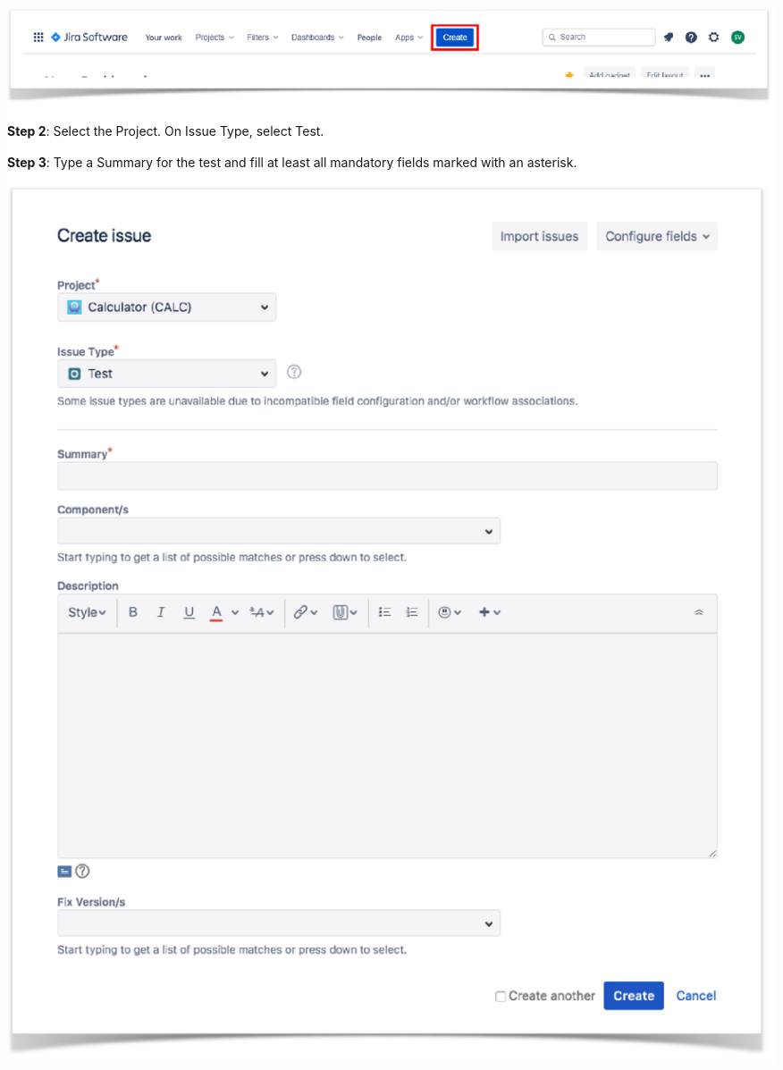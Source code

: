 ![](/img/Slika_8.png)

**Step 2**: Select the Project. On Issue Type, select Test.

**Step 3**: Type a Summary for the test and fill at least all mandatory fields marked with an asterisk.

![](/img/Slika_9.png)
